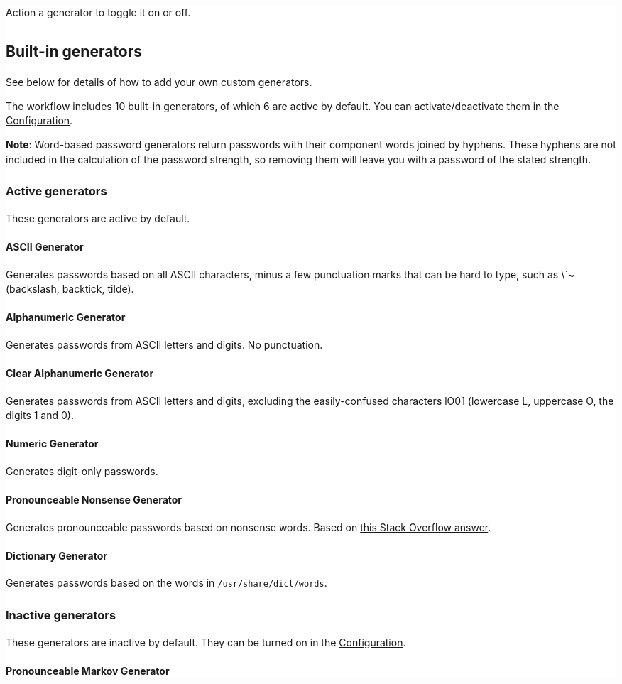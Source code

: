 Action a generator to toggle it on or off.

## Built-in generators ##

See [below](#custom-generators) for details of how to add your own custom generators.

The workflow includes 10 built-in generators, of which 6 are active by default. You can activate/deactivate them in the [Configuration](#configuration).

**Note**: Word-based password generators return passwords with their component words joined by hyphens. These hyphens are not included in the calculation of the password strength, so removing them will leave you with a password of the stated strength.


### Active generators ###

These generators are active by default.

#### ASCII Generator ####

Generates passwords based on all ASCII characters, minus a few punctuation marks that can be hard to type, such as \\\`~ (backslash, backtick, tilde).


#### Alphanumeric Generator ####

Generates passwords from ASCII letters and digits. No punctuation.


#### Clear Alphanumeric Generator ####

Generates passwords from ASCII letters and digits, excluding the easily-confused characters lO01 (lowercase L, uppercase O, the digits 1 and 0).


#### Numeric Generator ####

Generates digit-only passwords.


#### Pronounceable Nonsense Generator ####

Generates pronounceable passwords based on nonsense words. Based on [this Stack Overflow answer](http://stackoverflow.com/a/5502875).


#### Dictionary Generator ####

Generates passwords based on the words in `/usr/share/dict/words`.


### Inactive generators ###

These generators are inactive by default. They can be turned on in the [Configuration](#configuration).


#### Pronounceable Markov Generator ####
